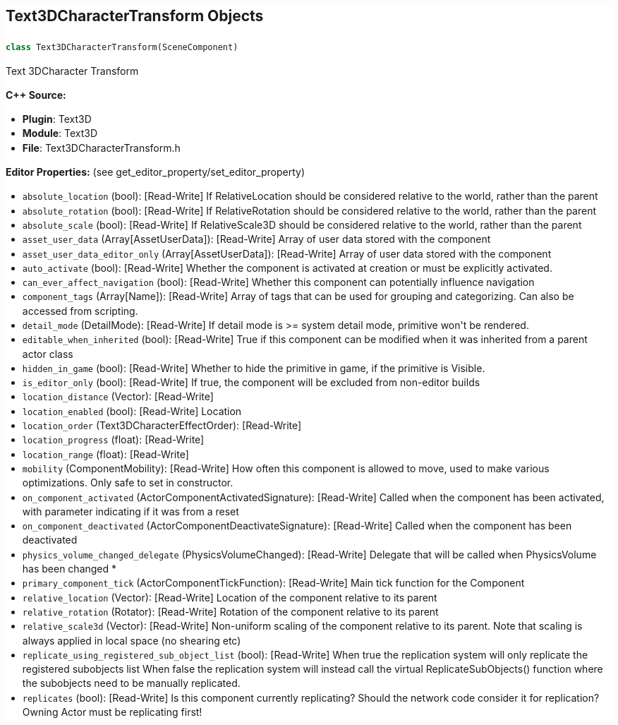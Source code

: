 ## Text3DCharacterTransform Objects

```python
class Text3DCharacterTransform(SceneComponent)
```

Text 3DCharacter Transform

**C++ Source:**

- **Plugin**: Text3D
- **Module**: Text3D
- **File**: Text3DCharacterTransform.h

**Editor Properties:** (see get_editor_property/set_editor_property)

- ``absolute_location`` (bool):  [Read-Write] If RelativeLocation should be considered relative to the world, rather than the parent
- ``absolute_rotation`` (bool):  [Read-Write] If RelativeRotation should be considered relative to the world, rather than the parent
- ``absolute_scale`` (bool):  [Read-Write] If RelativeScale3D should be considered relative to the world, rather than the parent
- ``asset_user_data`` (Array[AssetUserData]):  [Read-Write] Array of user data stored with the component
- ``asset_user_data_editor_only`` (Array[AssetUserData]):  [Read-Write] Array of user data stored with the component
- ``auto_activate`` (bool):  [Read-Write] Whether the component is activated at creation or must be explicitly activated.
- ``can_ever_affect_navigation`` (bool):  [Read-Write] Whether this component can potentially influence navigation
- ``component_tags`` (Array[Name]):  [Read-Write] Array of tags that can be used for grouping and categorizing. Can also be accessed from scripting.
- ``detail_mode`` (DetailMode):  [Read-Write] If detail mode is >= system detail mode, primitive won't be rendered.
- ``editable_when_inherited`` (bool):  [Read-Write] True if this component can be modified when it was inherited from a parent actor class
- ``hidden_in_game`` (bool):  [Read-Write] Whether to hide the primitive in game, if the primitive is Visible.
- ``is_editor_only`` (bool):  [Read-Write] If true, the component will be excluded from non-editor builds
- ``location_distance`` (Vector):  [Read-Write]
- ``location_enabled`` (bool):  [Read-Write] Location
- ``location_order`` (Text3DCharacterEffectOrder):  [Read-Write]
- ``location_progress`` (float):  [Read-Write]
- ``location_range`` (float):  [Read-Write]
- ``mobility`` (ComponentMobility):  [Read-Write] How often this component is allowed to move, used to make various optimizations. Only safe to set in constructor.
- ``on_component_activated`` (ActorComponentActivatedSignature):  [Read-Write] Called when the component has been activated, with parameter indicating if it was from a reset
- ``on_component_deactivated`` (ActorComponentDeactivateSignature):  [Read-Write] Called when the component has been deactivated
- ``physics_volume_changed_delegate`` (PhysicsVolumeChanged):  [Read-Write] Delegate that will be called when PhysicsVolume has been changed *
- ``primary_component_tick`` (ActorComponentTickFunction):  [Read-Write] Main tick function for the Component
- ``relative_location`` (Vector):  [Read-Write] Location of the component relative to its parent
- ``relative_rotation`` (Rotator):  [Read-Write] Rotation of the component relative to its parent
- ``relative_scale3d`` (Vector):  [Read-Write] Non-uniform scaling of the component relative to its parent.
  Note that scaling is always applied in local space (no shearing etc)
- ``replicate_using_registered_sub_object_list`` (bool):  [Read-Write] When true the replication system will only replicate the registered subobjects list
  When false the replication system will instead call the virtual ReplicateSubObjects() function where the subobjects need to be manually replicated.
- ``replicates`` (bool):  [Read-Write] Is this component currently replicating? Should the network code consider it for replication? Owning Actor must be replicating first!